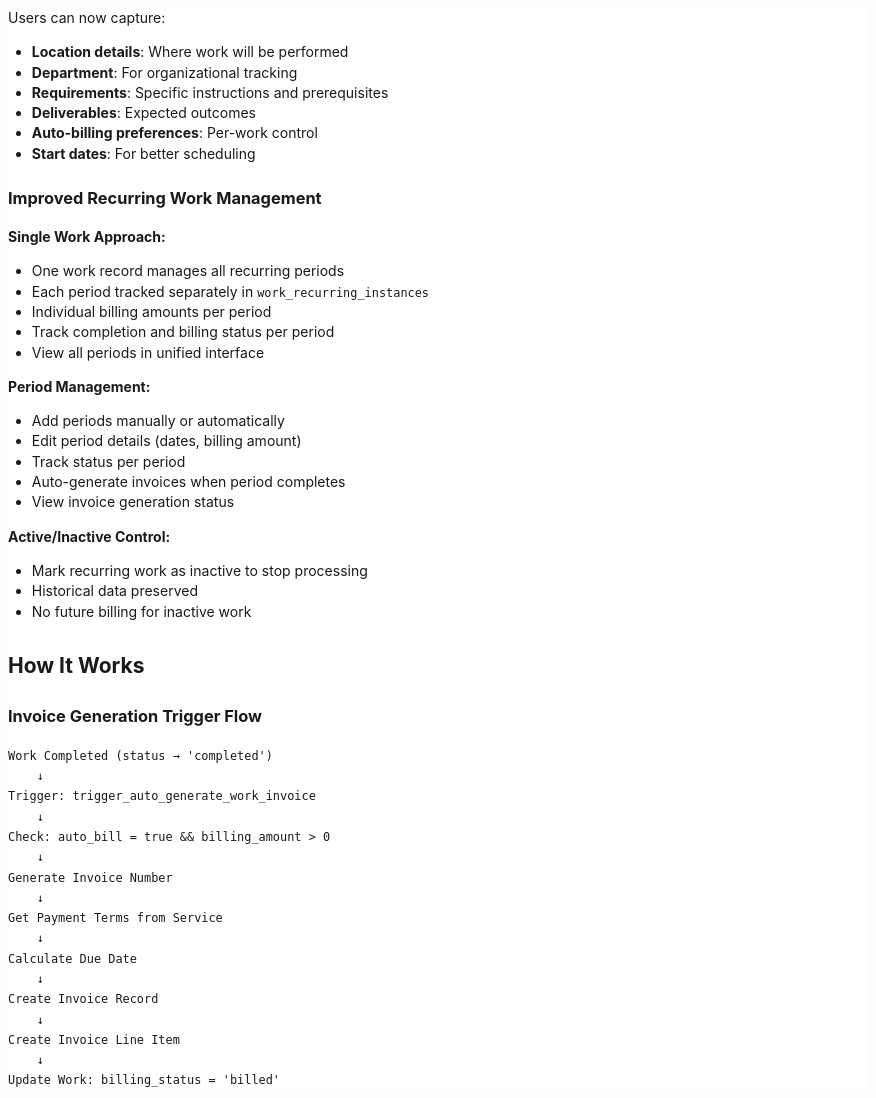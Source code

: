 Users can now capture:
- **Location details**: Where work will be performed
- **Department**: For organizational tracking
- **Requirements**: Specific instructions and prerequisites
- **Deliverables**: Expected outcomes
- **Auto-billing preferences**: Per-work control
- **Start dates**: For better scheduling

### Improved Recurring Work Management

**Single Work Approach:**
- One work record manages all recurring periods
- Each period tracked separately in `work_recurring_instances`
- Individual billing amounts per period
- Track completion and billing status per period
- View all periods in unified interface

**Period Management:**
- Add periods manually or automatically
- Edit period details (dates, billing amount)
- Track status per period
- Auto-generate invoices when period completes
- View invoice generation status

**Active/Inactive Control:**
- Mark recurring work as inactive to stop processing
- Historical data preserved
- No future billing for inactive work

## How It Works

### Invoice Generation Trigger Flow

```
Work Completed (status → 'completed')
    ↓
Trigger: trigger_auto_generate_work_invoice
    ↓
Check: auto_bill = true && billing_amount > 0
    ↓
Generate Invoice Number
    ↓
Get Payment Terms from Service
    ↓
Calculate Due Date
    ↓
Create Invoice Record
    ↓
Create Invoice Line Item
    ↓
Update Work: billing_status = 'billed'
```
